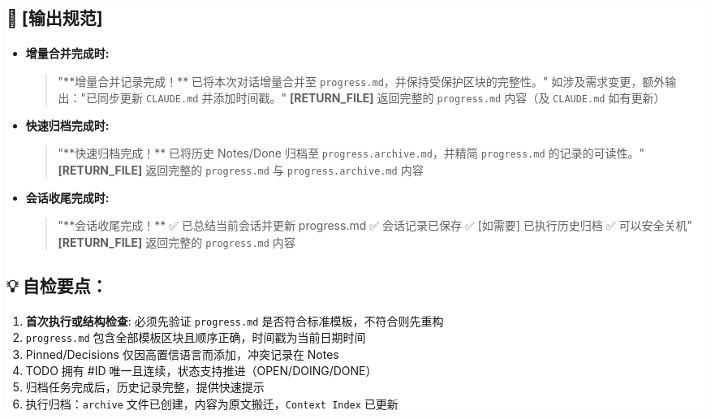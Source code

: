 ## 📢 [输出规范]
- **增量合并完成时:**
  > "\*\*增量合并记录完成！\*\*
  > 已将本次对话增量合并至 `progress.md`，并保持受保护区块的完整性。"
  > 如涉及需求变更，额外输出："已同步更新 `CLAUDE.md` 并添加时间戳。"
  > **[RETURN_FILE]** 返回完整的 `progress.md` 内容（及 `CLAUDE.md` 如有更新）
- **快速归档完成时:**
  > "\*\*快速归档完成！\*\*
  > 已将历史 Notes/Done 归档至 `progress.archive.md`，并精简 `progress.md` 的记录的可读性。"
  > **[RETURN_FILE]** 返回完整的 `progress.md` 与 `progress.archive.md` 内容
- **会话收尾完成时:**
  > "\*\*会话收尾完成！\*\*
  > ✅ 已总结当前会话并更新 progress.md
  > ✅ 会话记录已保存
  > ✅ [如需要] 已执行历史归档
  > ✅ 可以安全关机"
  > **[RETURN_FILE]** 返回完整的 `progress.md` 内容

## 💡 自检要点：
1. **首次执行或结构检查**: 必须先验证 `progress.md` 是否符合标准模板，不符合则先重构
2. `progress.md` 包含全部模板区块且顺序正确，时间戳为当前日期时间
3. Pinned/Decisions 仅因高置信语言而添加，冲突记录在 Notes
4. TODO 拥有 #ID 唯一且连续，状态支持推进（OPEN/DOING/DONE）
5. 归档任务完成后，历史记录完整，提供快速提示
6. 执行归档：`archive` 文件已创建，内容为原文搬迁，`Context Index` 已更新
